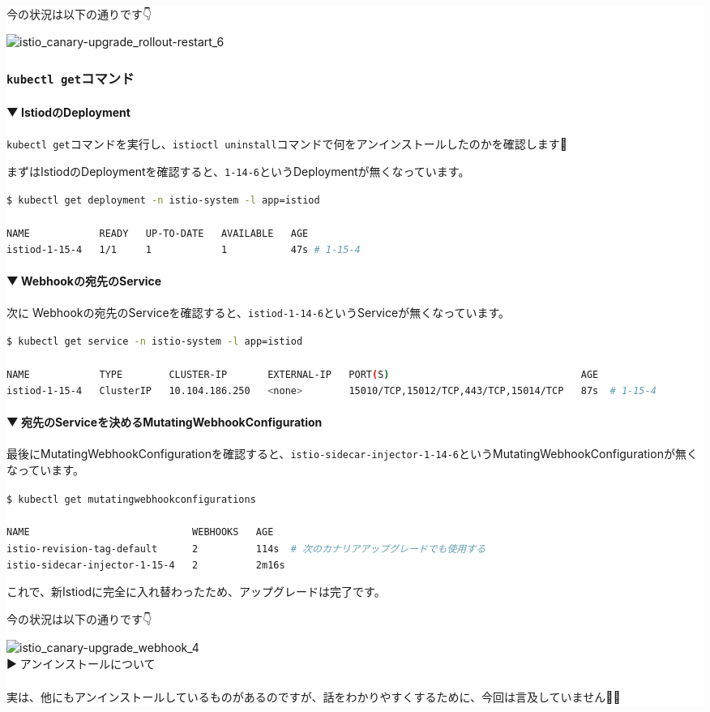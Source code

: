 今の状況は以下の通りです👇

<img src="https://raw.githubusercontent.com/hiroki-it/tech-notebook-images/master/images/drawio/blog/istio/istio_canary-upgrade_rollout-restart_6.png" alt="istio_canary-upgrade_rollout-restart_6" style="zoom:100%;">

### `kubectl get`コマンド

#### ▼ IstiodのDeployment

`kubectl get`コマンドを実行し、`istioctl uninstall`コマンドで何をアンインストールしたのかを確認します👀

まずはIstiodのDeploymentを確認すると、`1-14-6`というDeploymentが無くなっています。

```sh
$ kubectl get deployment -n istio-system -l app=istiod

NAME            READY   UP-TO-DATE   AVAILABLE   AGE
istiod-1-15-4   1/1     1            1           47s # 1-15-4
```

#### ▼ Webhookの宛先のService

次に Webhookの宛先のServiceを確認すると、`istiod-1-14-6`というServiceが無くなっています。

```sh
$ kubectl get service -n istio-system -l app=istiod

NAME            TYPE        CLUSTER-IP       EXTERNAL-IP   PORT(S)                                 AGE
istiod-1-15-4   ClusterIP   10.104.186.250   <none>        15010/TCP,15012/TCP,443/TCP,15014/TCP   87s  # 1-15-4
```

#### ▼ 宛先のServiceを決めるMutatingWebhookConfiguration

最後にMutatingWebhookConfigurationを確認すると、`istio-sidecar-injector-1-14-6`というMutatingWebhookConfigurationが無くなっています。

```sh
$ kubectl get mutatingwebhookconfigurations

NAME                            WEBHOOKS   AGE
istio-revision-tag-default      2          114s  # 次のカナリアアップグレードでも使用する
istio-sidecar-injector-1-15-4   2          2m16s
```

これで、新Istiodに完全に入れ替わったため、アップグレードは完了です。

今の状況は以下の通りです👇

<img src="https://raw.githubusercontent.com/hiroki-it/tech-notebook-images/master/images/drawio/blog/istio/istio_canary-upgrade_webhook_4.png" alt="istio_canary-upgrade_webhook_4" style="zoom:100%;">

<br>

<div class="text-box">
<div class="text-box-title">▶︎ アンインストールについて</div>
<br>
実は、他にもアンインストールしているものがあるのですが、話をわかりやすくするために、今回は言及していません🙇🏻‍
</div>
